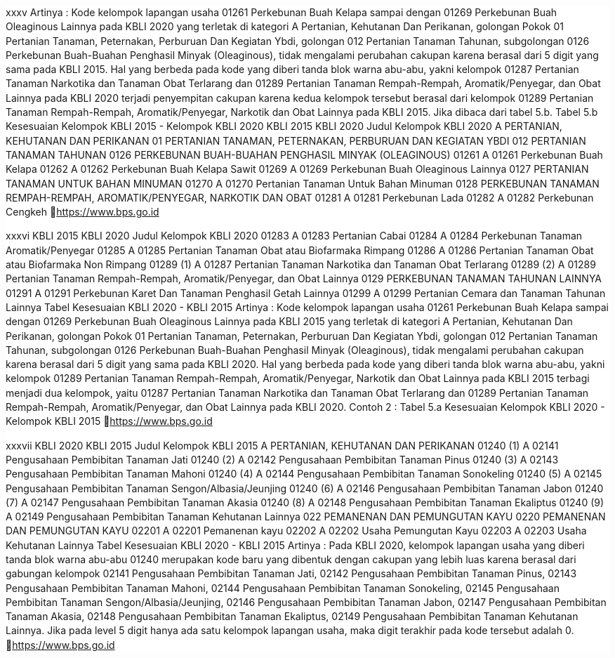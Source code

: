 xxxv Artinya :  Kode kelompok lapangan usaha 01261 Perkebunan Buah Kelapa sampai dengan 01269 Perkebunan Buah Oleaginous Lainnya pada KBLI 2020 yang terletak di kategori A Pertanian, Kehutanan Dan Perikanan, golongan Pokok 01 Pertanian Tanaman, Peternakan, Perburuan Dan Kegiatan Ybdi, golongan 012 Pertanian Tanaman Tahunan, subgolongan 0126 Perkebunan Buah-Buahan Penghasil Minyak (Oleaginous), tidak mengalami perubahan cakupan karena berasal dari 5 digit yang sama pada KBLI 2015. Hal yang berbeda pada kode yang diberi tanda blok warna abu-abu, yakni kelompok 01287 Pertanian Tanaman Narkotika dan Tanaman Obat Terlarang dan 01289 Pertanian Tanaman Rempah-Rempah, Aromatik/Penyegar, dan Obat Lainnya pada KBLI 2020 terjadi penyempitan cakupan karena kedua kelompok tersebut berasal dari kelompok 01289 Pertanian Tanaman Rempah-Rempah, Aromatik/Penyegar, Narkotik dan Obat Lainnya pada KBLI 2015. Jika dibaca dari tabel 5.b. Tabel 5.b Kesesuaian Kelompok KBLI 2015 - Kelompok KBLI 2020  KBLI 2015 KBLI 2020 Judul Kelompok KBLI 2020 A PERTANIAN, KEHUTANAN DAN PERIKANAN    01 PERTANIAN TANAMAN, PETERNAKAN, PERBURUAN DAN KEGIATAN  YBDI      012 PERTANIAN TANAMAN TAHUNAN        0126 PERKEBUNAN BUAH-BUAHAN PENGHASIL MINYAK (OLEAGINOUS)  01261  A  01261 Perkebunan Buah Kelapa  01262  A  01262 Perkebunan Buah Kelapa Sawit  01269  A  01269 Perkebunan Buah Oleaginous Lainnya        0127 PERTANIAN TANAMAN UNTUK BAHAN MINUMAN  01270  A  01270 Pertanian Tanaman Untuk Bahan Minuman       0128 PERKEBUNAN TANAMAN REMPAH-REMPAH, AROMATIK/PENYEGAR, NARKOTIK DAN OBAT  01281  A  01281 Perkebunan Lada  01282  A  01282 Perkebunan Cengkeh https://www.bps.go.id

xxxvi  KBLI 2015 KBLI 2020 Judul Kelompok KBLI 2020  01283  A  01283 Pertanian Cabai  01284  A  01284 Perkebunan Tanaman Aromatik/Penyegar  01285  A  01285 Pertanian Tanaman Obat atau Biofarmaka Rimpang  01286  A  01286 Pertanian Tanaman Obat atau Biofarmaka Non Rimpang  01289  (1) A  01287 Pertanian Tanaman Narkotika dan Tanaman Obat Terlarang  01289  (2) A  01289 Pertanian Tanaman Rempah-Rempah, Aromatik/Penyegar, dan Obat Lainnya        0129 PERKEBUNAN TANAMAN TAHUNAN LAINNYA  01291 A  01291 Perkebunan Karet Dan Tanaman Penghasil Getah Lainnya  01299  A  01299 Pertanian Cemara dan Tanaman Tahunan Lainnya Tabel Kesesuaian KBLI 2020 - KBLI 2015 Artinya :  Kode kelompok lapangan usaha 01261 Perkebunan Buah Kelapa sampai dengan 01269 Perkebunan Buah Oleaginous Lainnya pada KBLI 2015 yang terletak di kategori A Pertanian, Kehutanan Dan Perikanan, golongan Pokok 01 Pertanian Tanaman, Peternakan, Perburuan Dan Kegiatan Ybdi, golongan 012 Pertanian Tanaman Tahunan, subgolongan 0126 Perkebunan Buah-Buahan Penghasil Minyak (Oleaginous), tidak mengalami perubahan cakupan karena berasal dari 5 digit yang sama pada KBLI 2020. Hal yang berbeda pada kode yang diberi tanda blok warna abu-abu, yakni kelompok 01289 Pertanian Tanaman Rempah-Rempah, Aromatik/Penyegar, Narkotik dan Obat Lainnya pada KBLI 2015 terbagi menjadi dua kelompok, yaitu 01287 Pertanian Tanaman Narkotika dan Tanaman Obat Terlarang dan 01289 Pertanian Tanaman Rempah-Rempah, Aromatik/Penyegar, dan Obat Lainnya pada KBLI 2020. Contoh 2 : Tabel 5.a Kesesuaian Kelompok KBLI 2020 - Kelompok KBLI 2015 https://www.bps.go.id

xxxvii  KBLI 2020 KBLI 2015 Judul Kelompok KBLI 2015 A PERTANIAN, KEHUTANAN DAN PERIKANAN  01240  (1) A  02141 Pengusahaan Pembibitan Tanaman Jati  01240  (2) A  02142 Pengusahaan Pembibitan Tanaman Pinus  01240  (3) A  02143 Pengusahaan Pembibitan Tanaman Mahoni  01240  (4) A  02144 Pengusahaan Pembibitan Tanaman Sonokeling  01240  (5) A  02145 Pengusahaan Pembibitan Tanaman Sengon/Albasia/Jeunjing  01240  (6) A  02146 Pengusahaan Pembibitan Tanaman Jabon  01240  (7) A  02147 Pengusahaan Pembibitan Tanaman Akasia  01240  (8) A  02148 Pengusahaan Pembibitan Tanaman Ekaliptus  01240  (9) A  02149 Pengusahaan Pembibitan Tanaman Kehutanan Lainnya      022 PEMANENAN DAN PEMUNGUTAN KAYU        0220 PEMANENAN DAN PEMUNGUTAN KAYU  02201 A  02201 Pemanenan kayu  02202 A  02202 Usaha Pemungutan Kayu  02203 A  02203 Usaha Kehutanan Lainnya Tabel Kesesuaian KBLI 2020 - KBLI 2015 Artinya : Pada KBLI 2020, kelompok lapangan usaha yang diberi tanda blok warna abu-abu 01240 merupakan kode baru yang dibentuk dengan cakupan yang lebih luas karena berasal dari gabungan kelompok 02141 Pengusahaan Pembibitan Tanaman Jati, 02142 Pengusahaan Pembibitan Tanaman Pinus, 02143 Pengusahaan Pembibitan Tanaman Mahoni, 02144 Pengusahaan Pembibitan Tanaman Sonokeling, 02145 Pengusahaan Pembibitan Tanaman Sengon/Albasia/Jeunjing, 02146 Pengusahaan Pembibitan Tanaman Jabon, 02147 Pengusahaan Pembibitan Tanaman Akasia, 02148 Pengusahaan Pembibitan Tanaman Ekaliptus, 02149 Pengusahaan Pembibitan Tanaman Kehutanan Lainnya. Jika pada level 5 digit hanya ada satu kelompok lapangan usaha, maka digit terakhir pada kode tersebut adalah 0. https://www.bps.go.id

